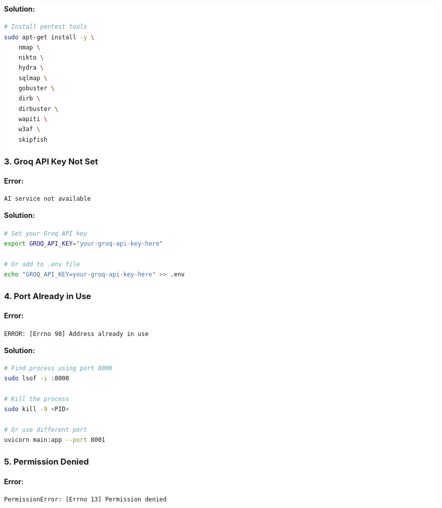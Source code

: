 **Solution:**
```bash
# Install pentest tools
sudo apt-get install -y \
    nmap \
    nikto \
    hydra \
    sqlmap \
    gobuster \
    dirb \
    dirbuster \
    wapiti \
    w3af \
    skipfish
```

### 3. **Groq API Key Not Set**

**Error:**
```
AI service not available
```

**Solution:**
```bash
# Set your Groq API key
export GROQ_API_KEY="your-groq-api-key-here"

# Or add to .env file
echo "GROQ_API_KEY=your-groq-api-key-here" >> .env
```

### 4. **Port Already in Use**

**Error:**
```
ERROR: [Errno 98] Address already in use
```

**Solution:**
```bash
# Find process using port 8000
sudo lsof -i :8000

# Kill the process
sudo kill -9 <PID>

# Or use different port
uvicorn main:app --port 8001
```

### 5. **Permission Denied**

**Error:**
```
PermissionError: [Errno 13] Permission denied
```

